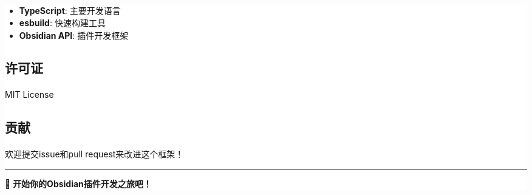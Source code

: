 - **TypeScript**: 主要开发语言
- **esbuild**: 快速构建工具
- **Obsidian API**: 插件开发框架

## 许可证

MIT License

## 贡献

欢迎提交issue和pull request来改进这个框架！

---

🎉 **开始你的Obsidian插件开发之旅吧！**
